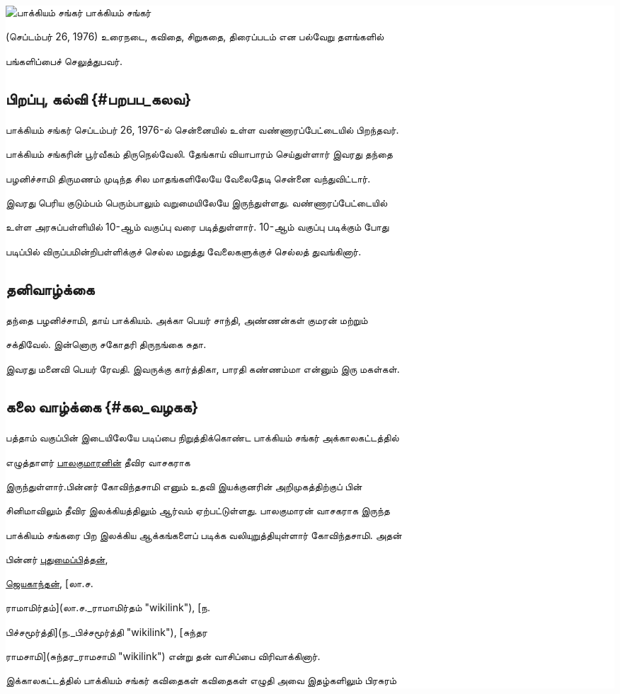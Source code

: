 ![பாக்கியம் சங்கர்](Packiam_Sangar_1.jpg "பாக்கியம் சங்கர்") பாக்கியம் சங்கர்

(செப்டம்பர் 26, 1976) உரைநடை, கவிதை, சிறுகதை, திரைப்படம் என பல்வேறு தளங்களில்

பங்களிப்பைச் செலுத்துபவர்.



## பிறப்பு, கல்வி {#பறபப_கலவ}



பாக்கியம் சங்கர் செப்டம்பர் 26, 1976-ல் சென்னையில் உள்ள வண்ணாரப்பேட்டையில் பிறந்தவர்.

பாக்கியம் சங்கரின் பூர்வீகம் திருநெல்வேலி. தேங்காய் வியாபாரம் செய்துள்ளார் இவரது தந்தை

பழனிச்சாமி திருமணம் முடிந்த சில மாதங்களிலேயே வேலைதேடி சென்னை வந்துவிட்டார்.

இவரது பெரிய குடும்பம் பெரும்பாலும் வறுமையிலேயே இருந்துள்ளது. வண்ணாரப்பேட்டையில்

உள்ள அரசுப்பள்ளியில் 10-ஆம் வகுப்பு வரை படித்துள்ளார். 10-ஆம் வகுப்பு படிக்கும் போது

படிப்பில் விருப்பமின்றிபள்ளிக்குச் செல்ல மறுத்து வேலைகளுக்குச் செல்லத் துவங்கினார்.



## தனிவாழ்க்கை



தந்தை பழனிச்சாமி, தாய் பாக்கியம். அக்கா பெயர் சாந்தி, அண்ணன்கள் குமரன் மற்றும்

சக்திவேல். இன்னொரு சகோதரி திருநங்கை சுதா.



இவரது மனைவி பெயர் ரேவதி. இவருக்கு கார்த்திகா, பாரதி கண்ணம்மா என்னும் இரு மகள்கள்.



## கலை வாழ்க்கை {#கல_வழகக}



பத்தாம் வகுப்பின் இடையிலேயே படிப்பை நிறுத்திக்கொண்ட பாக்கியம் சங்கர் அக்காலகட்டத்தில்

எழுத்தாளர் [பாலகுமாரனின்](பாலகுமாரன் "wikilink") தீவிர வாசகராக

இருந்துள்ளார்.பின்னர் கோவிந்தசாமி எனும் உதவி இயக்குனரின் அறிமுகத்திற்குப் பின்

சினிமாவிலும் தீவிர இலக்கியத்திலும் ஆர்வம் ஏற்பட்டுள்ளது. பாலகுமாரன் வாசகராக இருந்த

பாக்கியம் சங்கரை பிற இலக்கிய ஆக்கங்களைப் படிக்க வலியுறுத்தியுள்ளார் கோவிந்தசாமி. அதன்

பின்னர் [புதுமைப்பித்தன்](புதுமைப்பித்தன் "wikilink"),

[ஜெயகாந்தன்](ஜெயகாந்தன் "wikilink"), [லா.ச.

ராமாமிர்தம்](லா.ச._ராமாமிர்தம் "wikilink"), [ந.

பிச்சமூர்த்தி](ந._பிச்சமூர்த்தி "wikilink"), [சுந்தர

ராமசாமி](சுந்தர_ராமசாமி "wikilink") என்று தன் வாசிப்பை விரிவாக்கினார்.

இக்காலகட்டத்தில் பாக்கியம் சங்கர் கவிதைகள் கவிதைகள் எழுதி அவை இதழ்களிலும் பிரசுரம்
